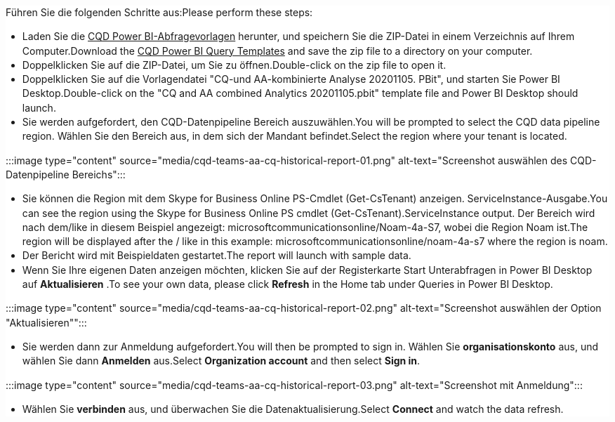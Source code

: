 <span data-ttu-id="f9f9d-119">Führen Sie die folgenden Schritte aus:</span><span class="sxs-lookup"><span data-stu-id="f9f9d-119">Please perform these steps:</span></span>
- <span data-ttu-id="f9f9d-120">Laden Sie die [CQD Power BI-Abfragevorlagen](https://www.microsoft.com/download/details.aspx?id=102291) herunter, und speichern Sie die ZIP-Datei in einem Verzeichnis auf Ihrem Computer.</span><span class="sxs-lookup"><span data-stu-id="f9f9d-120">Download the [CQD Power BI Query Templates](https://www.microsoft.com/download/details.aspx?id=102291) and save the zip file to a directory on your computer.</span></span>
- <span data-ttu-id="f9f9d-121">Doppelklicken Sie auf die ZIP-Datei, um Sie zu öffnen.</span><span class="sxs-lookup"><span data-stu-id="f9f9d-121">Double-click on the zip file to open it.</span></span>
- <span data-ttu-id="f9f9d-122">Doppelklicken Sie auf die Vorlagendatei "CQ-und AA-kombinierte Analyse 20201105. PBit", und starten Sie Power BI Desktop.</span><span class="sxs-lookup"><span data-stu-id="f9f9d-122">Double-click on the "CQ and AA combined Analytics 20201105.pbit" template file and Power BI Desktop should launch.</span></span>
- <span data-ttu-id="f9f9d-123">Sie werden aufgefordert, den CQD-Datenpipeline Bereich auszuwählen.</span><span class="sxs-lookup"><span data-stu-id="f9f9d-123">You will be prompted to select the CQD data pipeline region.</span></span> <span data-ttu-id="f9f9d-124">Wählen Sie den Bereich aus, in dem sich der Mandant befindet.</span><span class="sxs-lookup"><span data-stu-id="f9f9d-124">Select the region where your tenant is located.</span></span>

:::image type="content" source="media/cqd-teams-aa-cq-historical-report-01.png" alt-text="Screenshot auswählen des CQD-Datenpipeline Bereichs":::

 - <span data-ttu-id="f9f9d-126">Sie können die Region mit dem Skype for Business Online PS-Cmdlet (Get-CsTenant) anzeigen. ServiceInstance-Ausgabe.</span><span class="sxs-lookup"><span data-stu-id="f9f9d-126">You can see the region using the Skype for Business Online PS cmdlet (Get-CsTenant).ServiceInstance output.</span></span> 
 <span data-ttu-id="f9f9d-127">Der Bereich wird nach dem/like in diesem Beispiel angezeigt: microsoftcommunicationsonline/Noam-4a-S7, wobei die Region Noam ist.</span><span class="sxs-lookup"><span data-stu-id="f9f9d-127">The region will be displayed after the / like in this example: microsoftcommunicationsonline/noam-4a-s7 where the region is noam.</span></span>
 - <span data-ttu-id="f9f9d-128">Der Bericht wird mit Beispieldaten gestartet.</span><span class="sxs-lookup"><span data-stu-id="f9f9d-128">The report will launch with sample data.</span></span>
 - <span data-ttu-id="f9f9d-129">Wenn Sie Ihre eigenen Daten anzeigen möchten, klicken Sie auf der Registerkarte Start Unterabfragen in Power BI Desktop auf **Aktualisieren** .</span><span class="sxs-lookup"><span data-stu-id="f9f9d-129">To see your own data, please click **Refresh** in the Home tab under Queries in Power BI Desktop.</span></span>

:::image type="content" source="media/cqd-teams-aa-cq-historical-report-02.png" alt-text="Screenshot auswählen der Option "Aktualisieren"":::

- <span data-ttu-id="f9f9d-131">Sie werden dann zur Anmeldung aufgefordert.</span><span class="sxs-lookup"><span data-stu-id="f9f9d-131">You will then be prompted to sign in.</span></span> <span data-ttu-id="f9f9d-132">Wählen Sie **organisationskonto** aus, und wählen Sie dann **Anmelden** aus.</span><span class="sxs-lookup"><span data-stu-id="f9f9d-132">Select **Organization account** and then select **Sign in**.</span></span>

:::image type="content" source="media/cqd-teams-aa-cq-historical-report-03.png" alt-text="Screenshot mit Anmeldung":::

- <span data-ttu-id="f9f9d-134">Wählen Sie **verbinden** aus, und überwachen Sie die Datenaktualisierung.</span><span class="sxs-lookup"><span data-stu-id="f9f9d-134">Select **Connect** and watch the data refresh.</span></span>
